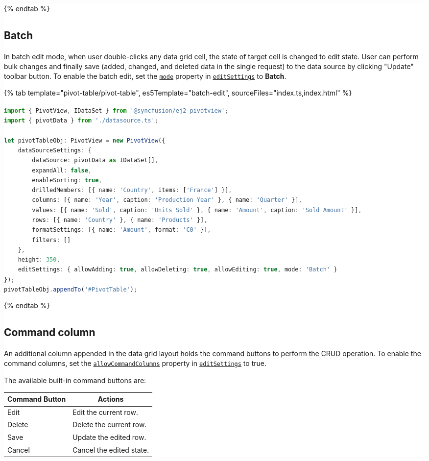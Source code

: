 {% endtab %}

## Batch

In batch edit mode, when user double-clicks any data grid cell, the state of target cell is changed to edit state. User can perform bulk changes and finally save (added, changed, and deleted data in the single request) to the data source by clicking "Update" toolbar button. To enable the batch edit, set the [`mode`](https://ej2.syncfusion.com/javascript/documentation/api/pivotview/cellEditSettings/#mode) property in [`editSettings`](https://ej2.syncfusion.com/javascript/documentation/api/pivotview/cellEditSettings/) to **Batch**.

{% tab template="pivot-table/pivot-table", es5Template="batch-edit", sourceFiles="index.ts,index.html" %}

```typescript
import { PivotView, IDataSet } from '@syncfusion/ej2-pivotview';
import { pivotData } from './datasource.ts';

let pivotTableObj: PivotView = new PivotView({
    dataSourceSettings: {
        dataSource: pivotData as IDataSet[],
        expandAll: false,
        enableSorting: true,
        drilledMembers: [{ name: 'Country', items: ['France'] }],
        columns: [{ name: 'Year', caption: 'Production Year' }, { name: 'Quarter' }],
        values: [{ name: 'Sold', caption: 'Units Sold' }, { name: 'Amount', caption: 'Sold Amount' }],
        rows: [{ name: 'Country' }, { name: 'Products' }],
        formatSettings: [{ name: 'Amount', format: 'C0' }],
        filters: []
    },
    height: 350,
    editSettings: { allowAdding: true, allowDeleting: true, allowEditing: true, mode: 'Batch' }
});
pivotTableObj.appendTo('#PivotTable');

```

{% endtab %}

## Command column

An additional column appended in the data grid layout holds the command buttons to perform the CRUD operation. To enable the command columns, set the [`allowCommandColumns`](https://ej2.syncfusion.com/javascript/documentation/api/pivotview/cellEditSettings/#allowcommandcolumns) property in [`editSettings`](https://ej2.syncfusion.com/javascript/documentation/api/pivotview/cellEditSettings/) to true.

The available built-in command buttons are:

| Command Button | Actions |
|----------------|---------|
| Edit | Edit the current row.|
| Delete | Delete the current row.|
| Save | Update the edited row.|
| Cancel | Cancel the edited state. |
